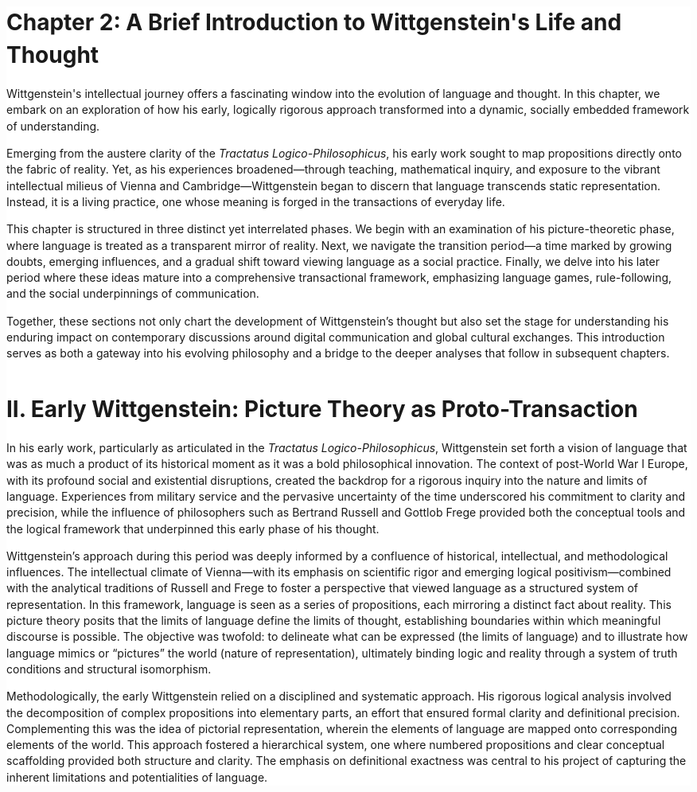 # Chapter 2: A Brief Introduction to Wittgenstein's Life and Thought

Wittgenstein's intellectual journey offers a fascinating window into the evolution of language and thought. In this chapter, we embark on an exploration of how his early, logically rigorous approach transformed into a dynamic, socially embedded framework of understanding. 

Emerging from the austere clarity of the *Tractatus Logico-Philosophicus*, his early work sought to map propositions directly onto the fabric of reality. Yet, as his experiences broadened—through teaching, mathematical inquiry, and exposure to the vibrant intellectual milieus of Vienna and Cambridge—Wittgenstein began to discern that language transcends static representation. Instead, it is a living practice, one whose meaning is forged in the transactions of everyday life.

This chapter is structured in three distinct yet interrelated phases. We begin with an examination of his picture-theoretic phase, where language is treated as a transparent mirror of reality. Next, we navigate the transition period—a time marked by growing doubts, emerging influences, and a gradual shift toward viewing language as a social practice. Finally, we delve into his later period where these ideas mature into a comprehensive transactional framework, emphasizing language games, rule-following, and the social underpinnings of communication.

Together, these sections not only chart the development of Wittgenstein’s thought but also set the stage for understanding his enduring impact on contemporary discussions around digital communication and global cultural exchanges. This introduction serves as both a gateway into his evolving philosophy and a bridge to the deeper analyses that follow in subsequent chapters.

# II. Early Wittgenstein: Picture Theory as Proto-Transaction

In his early work, particularly as articulated in the *Tractatus Logico-Philosophicus*, Wittgenstein set forth a vision of language that was as much a product of its historical moment as it was a bold philosophical innovation. The context of post-World War I Europe, with its profound social and existential disruptions, created the backdrop for a rigorous inquiry into the nature and limits of language. Experiences from military service and the pervasive uncertainty of the time underscored his commitment to clarity and precision, while the influence of philosophers such as Bertrand Russell and Gottlob Frege provided both the conceptual tools and the logical framework that underpinned this early phase of his thought.

Wittgenstein’s approach during this period was deeply informed by a confluence of historical, intellectual, and methodological influences. The intellectual climate of Vienna—with its emphasis on scientific rigor and emerging logical positivism—combined with the analytical traditions of Russell and Frege to foster a perspective that viewed language as a structured system of representation. In this framework, language is seen as a series of propositions, each mirroring a distinct fact about reality. This picture theory posits that the limits of language define the limits of thought, establishing boundaries within which meaningful discourse is possible. The objective was twofold: to delineate what can be expressed (the limits of language) and to illustrate how language mimics or “pictures” the world (nature of representation), ultimately binding logic and reality through a system of truth conditions and structural isomorphism.

Methodologically, the early Wittgenstein relied on a disciplined and systematic approach. His rigorous logical analysis involved the decomposition of complex propositions into elementary parts, an effort that ensured formal clarity and definitional precision. Complementing this was the idea of pictorial representation, wherein the elements of language are mapped onto corresponding elements of the world. This approach fostered a hierarchical system, one where numbered propositions and clear conceptual scaffolding provided both structure and clarity. The emphasis on definitional exactness was central to his project of capturing the inherent limitations and potentialities of language.
